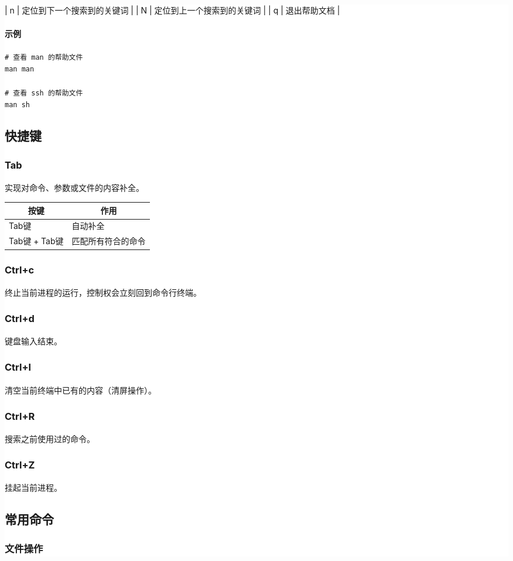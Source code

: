 | n         | 定位到下一个搜索到的关键词         |
| N         | 定位到上一个搜索到的关键词         |
| q         | 退出帮助文档                       |

#### 示例

```shell
# 查看 man 的帮助文件
man man

# 查看 ssh 的帮助文件
man sh
```

## 快捷键

### Tab

实现对命令、参数或文件的内容补全。

| 按键          | 作用               |
| ------------- | ------------------ |
| Tab键         | 自动补全           |
| Tab键 + Tab键 | 匹配所有符合的命令 |

### Ctrl+c

终止当前进程的运行，控制权会立刻回到命令行终端。

### Ctrl+d

键盘输入结束。

### Ctrl+l

清空当前终端中已有的内容（清屏操作）。

### Ctrl+R

搜索之前使用过的命令。

### Ctrl+Z

挂起当前进程。

## 常用命令

### 文件操作
